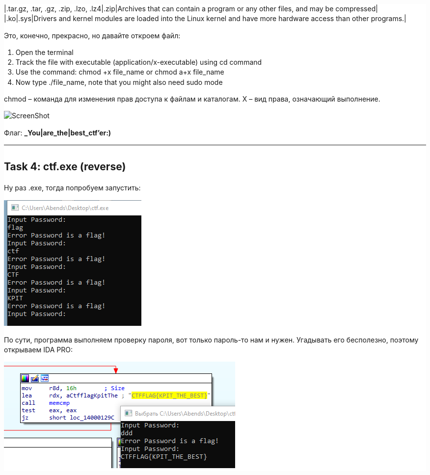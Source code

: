 |.tar.gz, .tar, .gz, .zip, .lzo, .lz4|.zip|Archives that can contain a program or any other files, and may be compressed|
|.ko|.sys|Drivers and kernel modules are loaded into the Linux kernel and have more hardware access than other programs.|

Это, конечно, прекрасно, но давайте откроем файл:

1. Open the terminal
1. Track the file with executable (application/x-executable) using cd command
1. Use the command: chmod +x file\_name or chmod a+x file\_name
1. Now type ./file\_name, note that you might also need sudo mode

chmod – команда для изменения прав доступа к файлам и каталогам. X – вид права, означающий выполнение.

![ScreenShot](screenshots/13.png)

Флаг: **\_You|are\_the|best\_ctf’er:)**

---

## Task 4: ctf.exe (reverse)

Ну раз .exe, тогда попробуем запустить:

![ScreenShot](screenshots/14.png)

По сути, программа выполняем проверку пароля, вот только пароль-то нам и нужен. Угадывать его бесполезно, поэтому открываем IDA PRO:

![ScreenShot](screenshots/15.png)
